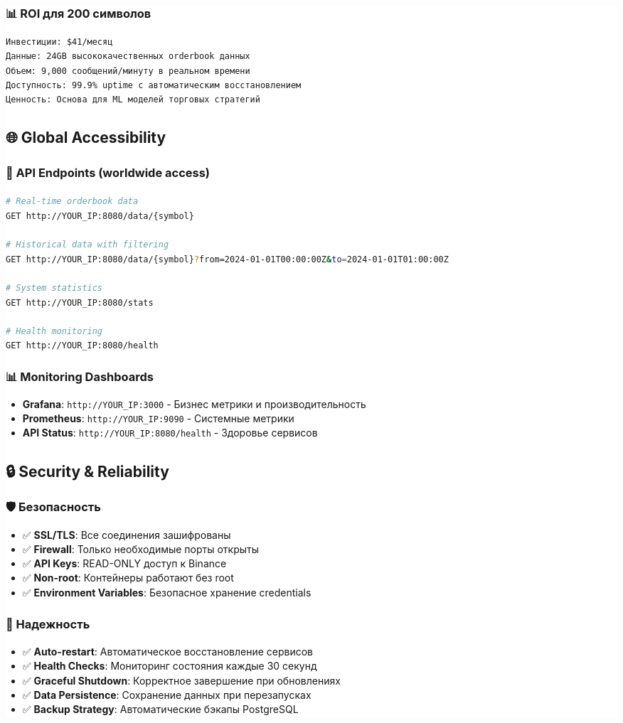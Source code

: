 ### 📊 ROI для 200 символов

```
Инвестиции: $41/месяц
Данные: 24GB высококачественных orderbook данных
Объем: 9,000 сообщений/минуту в реальном времени
Доступность: 99.9% uptime с автоматическим восстановлением
Ценность: Основа для ML моделей торговых стратегий
```

## 🌐 Global Accessibility

### 🔗 API Endpoints (worldwide access)

```bash
# Real-time orderbook data
GET http://YOUR_IP:8080/data/{symbol}

# Historical data with filtering
GET http://YOUR_IP:8080/data/{symbol}?from=2024-01-01T00:00:00Z&to=2024-01-01T01:00:00Z

# System statistics
GET http://YOUR_IP:8080/stats

# Health monitoring
GET http://YOUR_IP:8080/health
```

### 📊 Monitoring Dashboards

- **Grafana**: `http://YOUR_IP:3000` - Бизнес метрики и производительность
- **Prometheus**: `http://YOUR_IP:9090` - Системные метрики
- **API Status**: `http://YOUR_IP:8080/health` - Здоровье сервисов

## 🔒 Security & Reliability

### 🛡️ Безопасность

- ✅ **SSL/TLS**: Все соединения зашифрованы
- ✅ **Firewall**: Только необходимые порты открыты
- ✅ **API Keys**: READ-ONLY доступ к Binance
- ✅ **Non-root**: Контейнеры работают без root
- ✅ **Environment Variables**: Безопасное хранение credentials

### 🔄 Надежность

- ✅ **Auto-restart**: Автоматическое восстановление сервисов
- ✅ **Health Checks**: Мониторинг состояния каждые 30 секунд
- ✅ **Graceful Shutdown**: Корректное завершение при обновлениях
- ✅ **Data Persistence**: Сохранение данных при перезапусках
- ✅ **Backup Strategy**: Автоматические бэкапы PostgreSQL
